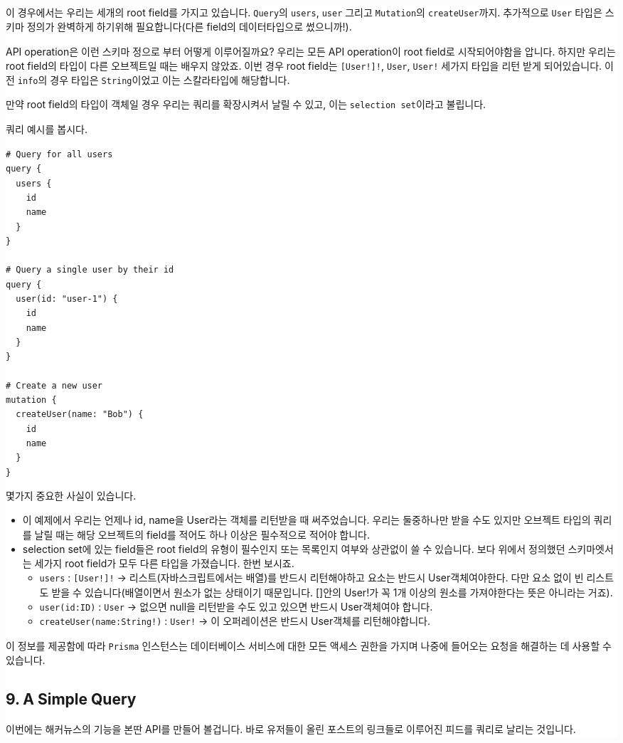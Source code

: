 이 경우에서는 우리는 세개의 root field를 가지고 있습니다. `Query`의 `users`, `user` 그리고 `Mutation`의 `createUser`까지. 추가적으로 `User` 타입은 스키마 정의가 완벽하게 하기위해 필요합니다(다른 field의 데이터타입으로 썼으니까!).

API operation은 이런 스키마 정으로 부터 어떻게 이루어질까요?
우리는 모든 API operation이 root field로 시작되어야함을 압니다. 하지만 우리는 root field의 타입이 다른 오브젝트일 때는 배우지 않았죠. 이번 경우 root field는 `[User!]!`, `User`, `User!` 세가지 타입을 리턴 받게 되어있습니다. 이전 `info`의 경우 타입은 `String`이었고 이는 스칼라타입에 해당합니다.

만약 root field의 타입이 객체일 경우 우리는 쿼리를 확장시켜서 날릴 수 있고, 이는 `selection set`이라고 불립니다.

쿼리 예시를 봅시다.

```
# Query for all users
query {
  users {
    id
    name
  }
}

# Query a single user by their id
query {
  user(id: "user-1") {
    id
    name
  }
}

# Create a new user
mutation {
  createUser(name: "Bob") {
    id
    name
  }
}
```

몇가지 중요한 사실이 있습니다.

- 이 예제에서 우리는 언제나 id, name을 User라는 객체를 리턴받을 때 써주었습니다. 우리는 둘중하나만 받을 수도 있지만 오브젝트 타입의 쿼리를 날릴 때는 해당 오브젝트의 field를 적어도 하나 이상은 필수적으로 적어야 합니다.
- selection set에 있는 field들은 root field의 유형이 필수인지 또는 목록인지 여부와 상관없이 쓸 수 있습니다. 보다 위에서 정의했던 스키마엣서는 세가지 root field가 모두 다른 타입을 가졌습니다. 한번 보시죠.
  - `users` : `[User!]!` -> 리스트(자바스크립트에서는 배열)를 반드시 리턴해야하고 요소는 반드시 User객체여야한다. 다만 요소 없이 빈 리스트도 받을 수 있습니다(배열이면서 원소가 없는 상태이기 때문입니다. []안의 User!가 꼭 1개 이상의 원소를 가져야한다는 뜻은 아니라는 거죠).
  - `user(id:ID)` : `User` -> 없으면 null을 리턴받을 수도 있고 있으면 반드시 User객체여야 합니다.
  - `createUser(name:String!)` : `User!` -> 이 오퍼레이션은 반드시 User객체를 리턴해야합니다.

이 정보를 제공함에 따라 `Prisma` 인스턴스는 데이터베이스 서비스에 대한 모든 액세스 권한을 가지며 나중에 들어오는 요청을 해결하는 데 사용할 수 있습니다.

## 9. A Simple Query

이번에는 해커뉴스의 기능을 본딴 API를 만들어 볼겁니다. 바로 유저들이 올린 포스트의 링크들로 이루어진 피드를 쿼리로 날리는 것입니다.
